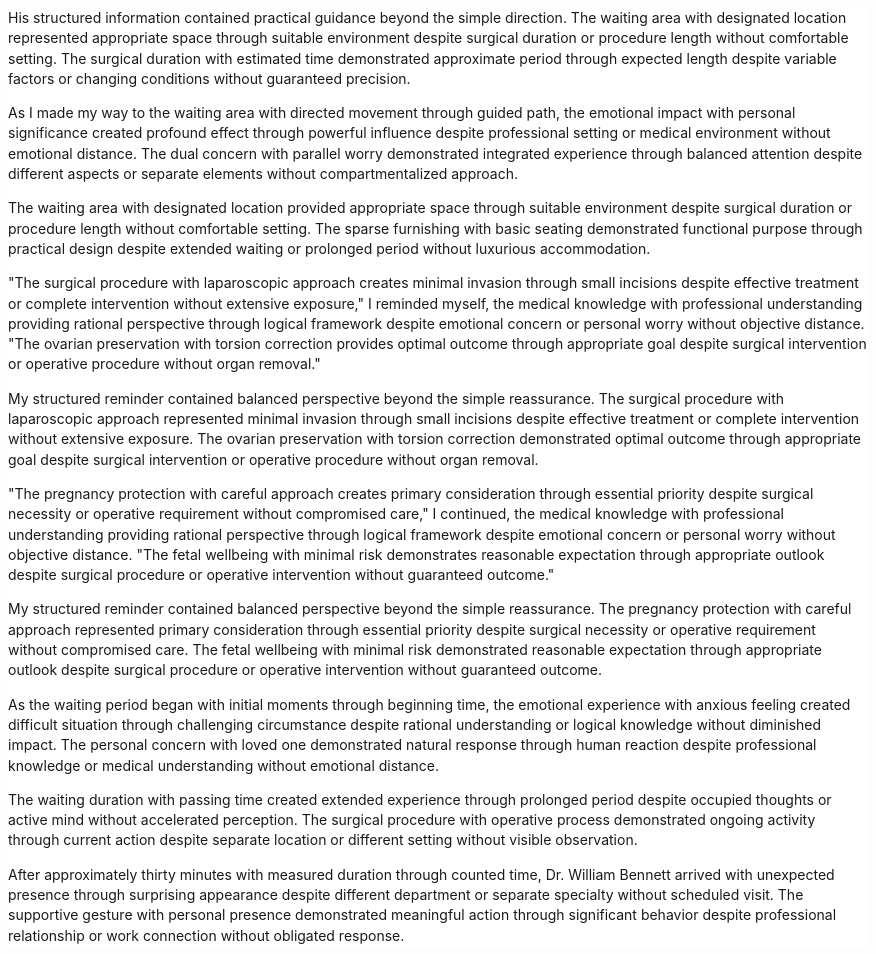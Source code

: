 His structured information contained practical guidance beyond the simple direction. The waiting area with designated location represented appropriate space through suitable environment despite surgical duration or procedure length without comfortable setting. The surgical duration with estimated time demonstrated approximate period through expected length despite variable factors or changing conditions without guaranteed precision.

As I made my way to the waiting area with directed movement through guided path, the emotional impact with personal significance created profound effect through powerful influence despite professional setting or medical environment without emotional distance. The dual concern with parallel worry demonstrated integrated experience through balanced attention despite different aspects or separate elements without compartmentalized approach.

The waiting area with designated location provided appropriate space through suitable environment despite surgical duration or procedure length without comfortable setting. The sparse furnishing with basic seating demonstrated functional purpose through practical design despite extended waiting or prolonged period without luxurious accommodation.

"The surgical procedure with laparoscopic approach creates minimal invasion through small incisions despite effective treatment or complete intervention without extensive exposure," I reminded myself, the medical knowledge with professional understanding providing rational perspective through logical framework despite emotional concern or personal worry without objective distance. "The ovarian preservation with torsion correction provides optimal outcome through appropriate goal despite surgical intervention or operative procedure without organ removal."

My structured reminder contained balanced perspective beyond the simple reassurance. The surgical procedure with laparoscopic approach represented minimal invasion through small incisions despite effective treatment or complete intervention without extensive exposure. The ovarian preservation with torsion correction demonstrated optimal outcome through appropriate goal despite surgical intervention or operative procedure without organ removal.

"The pregnancy protection with careful approach creates primary consideration through essential priority despite surgical necessity or operative requirement without compromised care," I continued, the medical knowledge with professional understanding providing rational perspective through logical framework despite emotional concern or personal worry without objective distance. "The fetal wellbeing with minimal risk demonstrates reasonable expectation through appropriate outlook despite surgical procedure or operative intervention without guaranteed outcome."

My structured reminder contained balanced perspective beyond the simple reassurance. The pregnancy protection with careful approach represented primary consideration through essential priority despite surgical necessity or operative requirement without compromised care. The fetal wellbeing with minimal risk demonstrated reasonable expectation through appropriate outlook despite surgical procedure or operative intervention without guaranteed outcome.

As the waiting period began with initial moments through beginning time, the emotional experience with anxious feeling created difficult situation through challenging circumstance despite rational understanding or logical knowledge without diminished impact. The personal concern with loved one demonstrated natural response through human reaction despite professional knowledge or medical understanding without emotional distance.

The waiting duration with passing time created extended experience through prolonged period despite occupied thoughts or active mind without accelerated perception. The surgical procedure with operative process demonstrated ongoing activity through current action despite separate location or different setting without visible observation.

After approximately thirty minutes with measured duration through counted time, Dr. William Bennett arrived with unexpected presence through surprising appearance despite different department or separate specialty without scheduled visit. The supportive gesture with personal presence demonstrated meaningful action through significant behavior despite professional relationship or work connection without obligated response.
